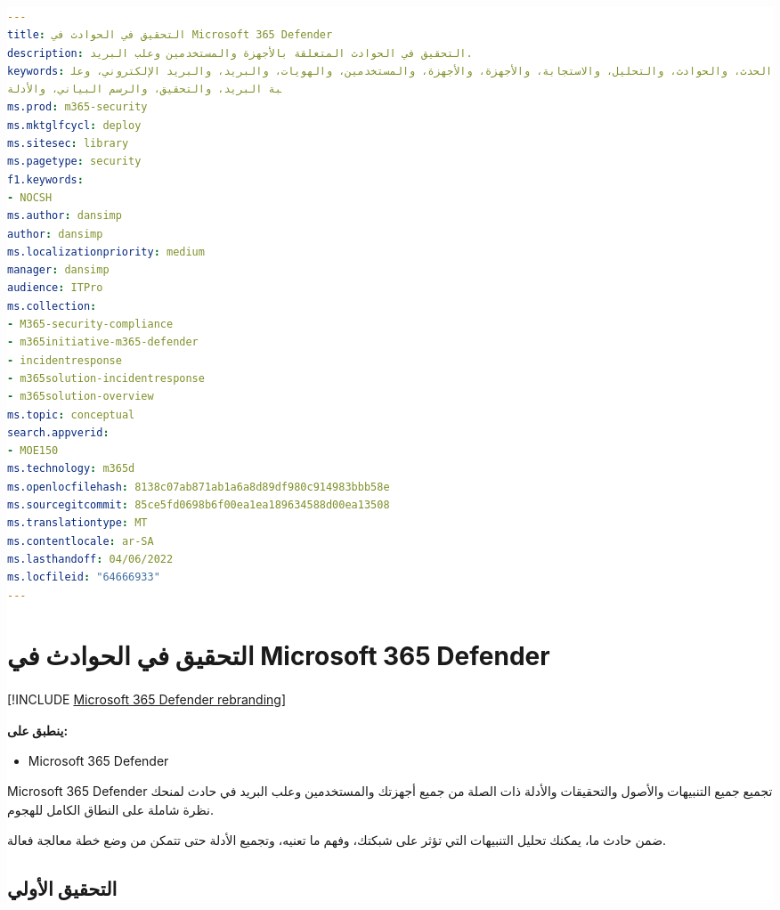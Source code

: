 ```yaml
---
title: التحقيق في الحوادث في Microsoft 365 Defender
description: التحقيق في الحوادث المتعلقة بالأجهزة والمستخدمين وعلب البريد.
keywords: الحدث، والحوادث، والتحليل، والاستجابة، والأجهزة، والأجهزة، والمستخدمين، والهويات، والبريد، والبريد الإلكتروني، وعلبة البريد، والتحقيق، والرسم البياني، والأدلة
ms.prod: m365-security
ms.mktglfcycl: deploy
ms.sitesec: library
ms.pagetype: security
f1.keywords:
- NOCSH
ms.author: dansimp
author: dansimp
ms.localizationpriority: medium
manager: dansimp
audience: ITPro
ms.collection:
- M365-security-compliance
- m365initiative-m365-defender
- incidentresponse
- m365solution-incidentresponse
- m365solution-overview
ms.topic: conceptual
search.appverid:
- MOE150
ms.technology: m365d
ms.openlocfilehash: 8138c07ab871ab1a6a8d89df980c914983bbb58e
ms.sourcegitcommit: 85ce5fd0698b6f00ea1ea189634588d00ea13508
ms.translationtype: MT
ms.contentlocale: ar-SA
ms.lasthandoff: 04/06/2022
ms.locfileid: "64666933"
---
```

# <a name="investigate-incidents-in-microsoft-365-defender"></a>التحقيق في الحوادث في Microsoft 365 Defender

[!INCLUDE [Microsoft 365 Defender rebranding](../includes/microsoft-defender.md)]

**ينطبق على:**

- Microsoft 365 Defender

Microsoft 365 Defender تجميع جميع التنبيهات والأصول والتحقيقات والأدلة ذات الصلة من جميع أجهزتك والمستخدمين وعلب البريد في حادث لمنحك نظرة شاملة على النطاق الكامل للهجوم.

ضمن حادث ما، يمكنك تحليل التنبيهات التي تؤثر على شبكتك، وفهم ما تعنيه، وتجميع الأدلة حتى تتمكن من وضع خطة معالجة فعالة.

## <a name="initial-investigation"></a>التحقيق الأولي
